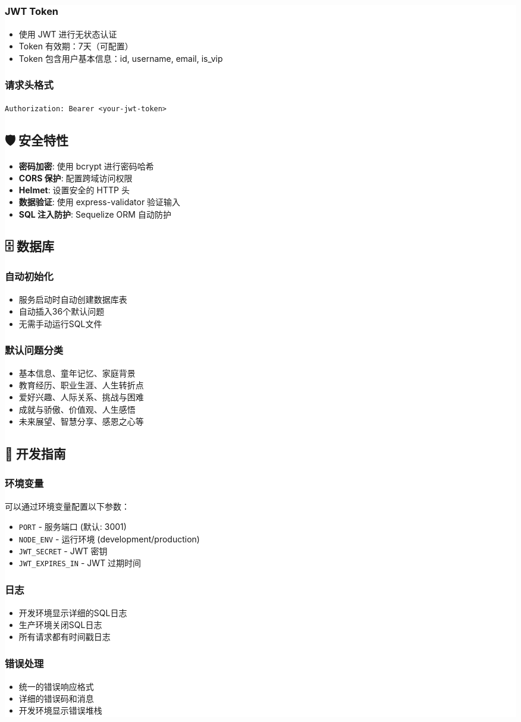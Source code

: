 ### JWT Token
- 使用 JWT 进行无状态认证
- Token 有效期：7天（可配置）
- Token 包含用户基本信息：id, username, email, is_vip

### 请求头格式
```
Authorization: Bearer <your-jwt-token>
```

## 🛡️ 安全特性

- **密码加密**: 使用 bcrypt 进行密码哈希
- **CORS 保护**: 配置跨域访问权限
- **Helmet**: 设置安全的 HTTP 头
- **数据验证**: 使用 express-validator 验证输入
- **SQL 注入防护**: Sequelize ORM 自动防护

## 🗄️ 数据库

### 自动初始化
- 服务启动时自动创建数据库表
- 自动插入36个默认问题
- 无需手动运行SQL文件

### 默认问题分类
- 基本信息、童年记忆、家庭背景
- 教育经历、职业生涯、人生转折点
- 爱好兴趣、人际关系、挑战与困难
- 成就与骄傲、价值观、人生感悟
- 未来展望、智慧分享、感恩之心等

## 🔧 开发指南

### 环境变量
可以通过环境变量配置以下参数：
- `PORT` - 服务端口 (默认: 3001)
- `NODE_ENV` - 运行环境 (development/production)
- `JWT_SECRET` - JWT 密钥
- `JWT_EXPIRES_IN` - JWT 过期时间

### 日志
- 开发环境显示详细的SQL日志
- 生产环境关闭SQL日志
- 所有请求都有时间戳日志

### 错误处理
- 统一的错误响应格式
- 详细的错误码和消息
- 开发环境显示错误堆栈
